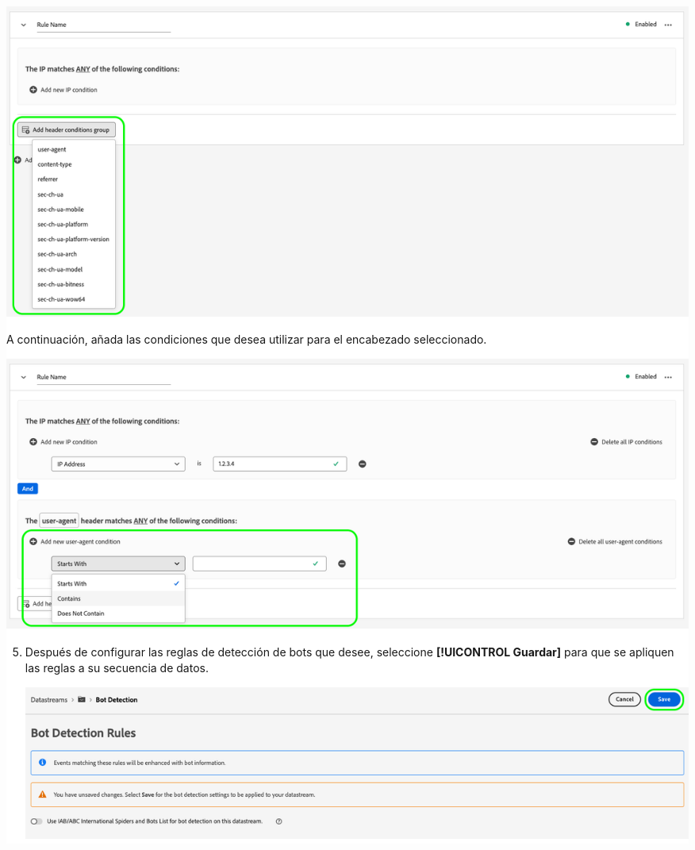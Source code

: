    ![Pantalla de regla de detección de bots con las condiciones de encabezado resaltadas.](assets/bot-detection/header-conditions.png)

   A continuación, añada las condiciones que desea utilizar para el encabezado seleccionado.

   ![Pantalla de regla de detección de bots con las condiciones de encabezado resaltadas.](assets/bot-detection/header-condition-rule.png)

5. Después de configurar las reglas de detección de bots que desee, seleccione **[!UICONTROL Guardar]** para que se apliquen las reglas a su secuencia de datos.

   ![Pantalla de regla de detección de bots con las condiciones de encabezado resaltadas.](assets/bot-detection/bot-detection-save.png)
